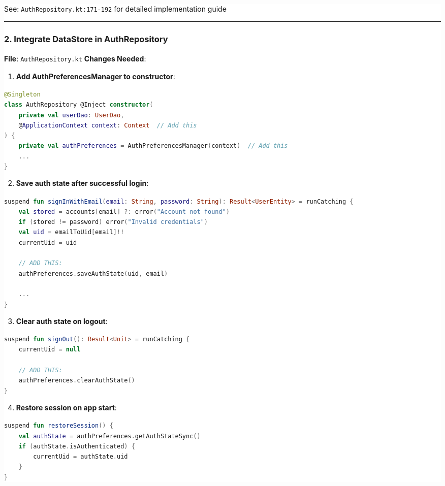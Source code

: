 ```kotlin
```

See: `AuthRepository.kt:171-192` for detailed implementation guide

---

### 2. Integrate DataStore in AuthRepository
**File**: `AuthRepository.kt`
**Changes Needed**:

1. **Add AuthPreferencesManager to constructor**:
```kotlin
@Singleton
class AuthRepository @Inject constructor(
    private val userDao: UserDao,
    @ApplicationContext context: Context  // Add this
) {
    private val authPreferences = AuthPreferencesManager(context)  // Add this
    ...
}
```

2. **Save auth state after successful login**:
```kotlin
suspend fun signInWithEmail(email: String, password: String): Result<UserEntity> = runCatching {
    val stored = accounts[email] ?: error("Account not found")
    if (stored != password) error("Invalid credentials")
    val uid = emailToUid[email]!!
    currentUid = uid

    // ADD THIS:
    authPreferences.saveAuthState(uid, email)

    ...
}
```

3. **Clear auth state on logout**:
```kotlin
suspend fun signOut(): Result<Unit> = runCatching {
    currentUid = null

    // ADD THIS:
    authPreferences.clearAuthState()
}
```

4. **Restore session on app start**:
```kotlin
suspend fun restoreSession() {
    val authState = authPreferences.getAuthStateSync()
    if (authState.isAuthenticated) {
        currentUid = authState.uid
    }
}
```
